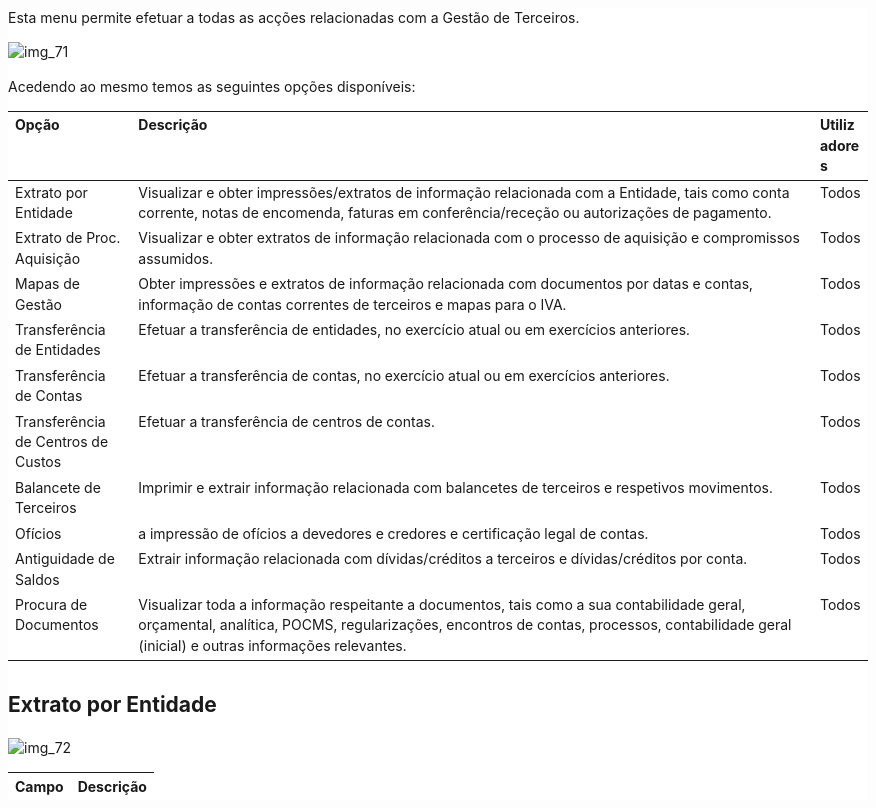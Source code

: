 Esta menu permite efetuar a todas as acções relacionadas com a Gestão de Terceiros.

![img_71](https://spmssicc.github.io/pages/content/img/markdown_docs/menus/img_71.png)

Acedendo ao mesmo temos as seguintes opções disponíveis:

| Opção| Descrição| Utilizadores|
|:----|:---------|:-----------|
| Extrato por Entidade| Visualizar e obter impressões/extratos de informação relacionada com a Entidade, tais como conta corrente, notas de encomenda, faturas em conferência/receção ou autorizações de pagamento.| Todos|
| Extrato de Proc. Aquisição| Visualizar e obter extratos de informação relacionada com o processo de aquisição e compromissos assumidos.| Todos|
| Mapas de Gestão| Obter impressões e extratos de informação relacionada com documentos por datas e contas, informação de contas correntes de terceiros e mapas para o IVA.| Todos|
| Transferência de Entidades| Efetuar a transferência de entidades, no exercício atual ou em exercícios anteriores.| Todos|
| Transferência de Contas| Efetuar a transferência de contas, no exercício atual ou em exercícios anteriores.| Todos|
| Transferência de Centros de Custos| Efetuar a transferência de centros de contas.| Todos|
| Balancete de Terceiros| Imprimir e extrair informação relacionada com balancetes de terceiros e respetivos movimentos.| Todos|
| Ofícios| a impressão de ofícios a devedores e credores e certificação legal de contas.| Todos|
| Antiguidade de Saldos| Extrair informação relacionada com dívidas/créditos a terceiros e dívidas/créditos por conta.| Todos|
| Procura de Documentos| Visualizar toda a informação respeitante a documentos, tais como a sua contabilidade geral, orçamental, analítica, POCMS, regularizações, encontros de contas, processos, contabilidade geral (inicial) e outras informações relevantes.| Todos|

<a name="op_extrato_entidade"></a>

## Extrato por Entidade

![img_72](https://spmssicc.github.io/pages/content/img/markdown_docs/menus/img_72.png)

| Campo| Descrição|
|:---|:---|
